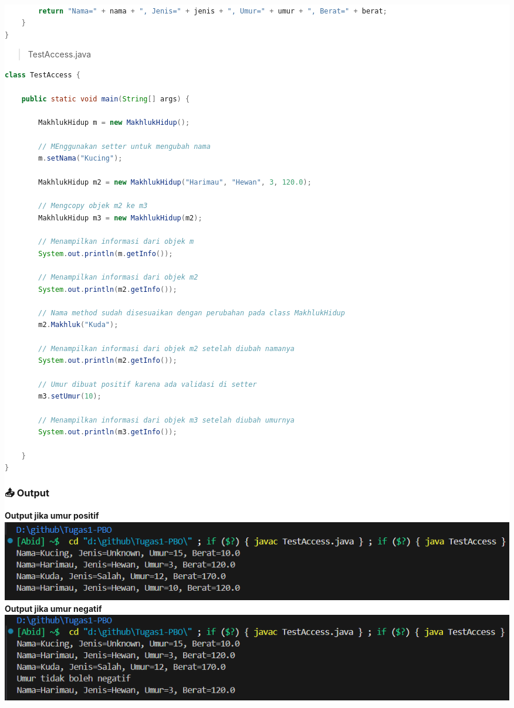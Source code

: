 ```java
        return "Nama=" + nama + ", Jenis=" + jenis + ", Umur=" + umur + ", Berat=" + berat;
    }
}
```
> TestAccess.java
```java
class TestAccess {

    public static void main(String[] args) {

        MakhlukHidup m = new MakhlukHidup();
        
        // MEnggunakan setter untuk mengubah nama
        m.setNama("Kucing"); 

        MakhlukHidup m2 = new MakhlukHidup("Harimau", "Hewan", 3, 120.0);
        
        // Mengcopy objek m2 ke m3
        MakhlukHidup m3 = new MakhlukHidup(m2);
        
        // Menampilkan informasi dari objek m
        System.out.println(m.getInfo());
        
        // Menampilkan informasi dari objek m2
        System.out.println(m2.getInfo());
        
        // Nama method sudah disesuaikan dengan perubahan pada class MakhlukHidup
        m2.Makhluk("Kuda"); 
        
        // Menampilkan informasi dari objek m2 setelah diubah namanya
        System.out.println(m2.getInfo());
        
        // Umur dibuat positif karena ada validasi di setter
        m3.setUmur(10); 
        
        // Menampilkan informasi dari objek m3 setelah diubah umurnya
        System.out.println(m3.getInfo());

    }
}
```

### 📤 Output
**Output jika umur positif**
![Output Program](Gambar/Output.png)
**Output jika umur negatif**
![Output Program](Gambar/Output2.png)
